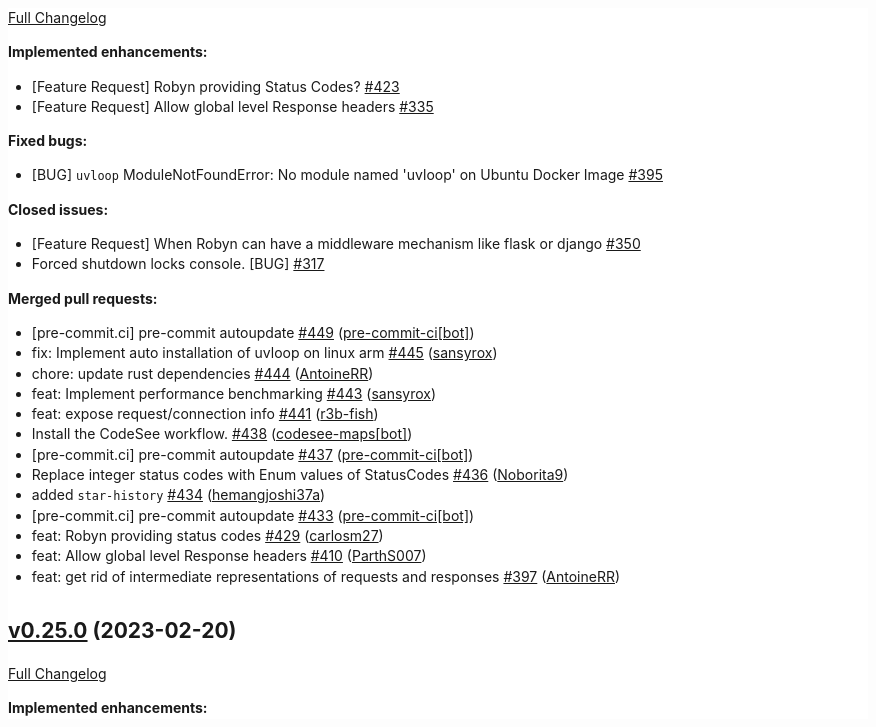 [Full Changelog](https://github.com/sansyrox/robyn/compare/v0.25.0...v0.26.0)

**Implemented enhancements:**

- \[Feature Request\] Robyn providing Status Codes? [\#423](https://github.com/sansyrox/robyn/issues/423)
- \[Feature Request\] Allow global level Response headers [\#335](https://github.com/sansyrox/robyn/issues/335)

**Fixed bugs:**

- \[BUG\] `uvloop` ModuleNotFoundError: No module named 'uvloop' on Ubuntu Docker Image [\#395](https://github.com/sansyrox/robyn/issues/395)

**Closed issues:**

- \[Feature Request\] When Robyn can have a middleware mechanism like flask or django [\#350](https://github.com/sansyrox/robyn/issues/350)
- Forced shutdown locks console. \[BUG\] [\#317](https://github.com/sansyrox/robyn/issues/317)

**Merged pull requests:**

- \[pre-commit.ci\] pre-commit autoupdate [\#449](https://github.com/sansyrox/robyn/pull/449) ([pre-commit-ci[bot]](https://github.com/apps/pre-commit-ci))
- fix: Implement auto installation of uvloop on linux arm [\#445](https://github.com/sansyrox/robyn/pull/445) ([sansyrox](https://github.com/sansyrox))
- chore: update rust dependencies [\#444](https://github.com/sansyrox/robyn/pull/444) ([AntoineRR](https://github.com/AntoineRR))
- feat: Implement performance benchmarking [\#443](https://github.com/sansyrox/robyn/pull/443) ([sansyrox](https://github.com/sansyrox))
- feat: expose request/connection info [\#441](https://github.com/sansyrox/robyn/pull/441) ([r3b-fish](https://github.com/r3b-fish))
- Install the CodeSee workflow. [\#438](https://github.com/sansyrox/robyn/pull/438) ([codesee-maps[bot]](https://github.com/apps/codesee-maps))
- \[pre-commit.ci\] pre-commit autoupdate [\#437](https://github.com/sansyrox/robyn/pull/437) ([pre-commit-ci[bot]](https://github.com/apps/pre-commit-ci))
- Replace integer status codes with Enum values of StatusCodes [\#436](https://github.com/sansyrox/robyn/pull/436) ([Noborita9](https://github.com/Noborita9))
- added `star-history` [\#434](https://github.com/sansyrox/robyn/pull/434) ([hemangjoshi37a](https://github.com/hemangjoshi37a))
- \[pre-commit.ci\] pre-commit autoupdate [\#433](https://github.com/sansyrox/robyn/pull/433) ([pre-commit-ci[bot]](https://github.com/apps/pre-commit-ci))
- feat: Robyn providing status codes [\#429](https://github.com/sansyrox/robyn/pull/429) ([carlosm27](https://github.com/carlosm27))
- feat: Allow global level Response headers [\#410](https://github.com/sansyrox/robyn/pull/410) ([ParthS007](https://github.com/ParthS007))
- feat: get rid of intermediate representations of requests and responses [\#397](https://github.com/sansyrox/robyn/pull/397) ([AntoineRR](https://github.com/AntoineRR))

## [v0.25.0](https://github.com/sansyrox/robyn/tree/v0.25.0) (2023-02-20)

[Full Changelog](https://github.com/sansyrox/robyn/compare/v0.24.1...v0.25.0)

**Implemented enhancements:**
